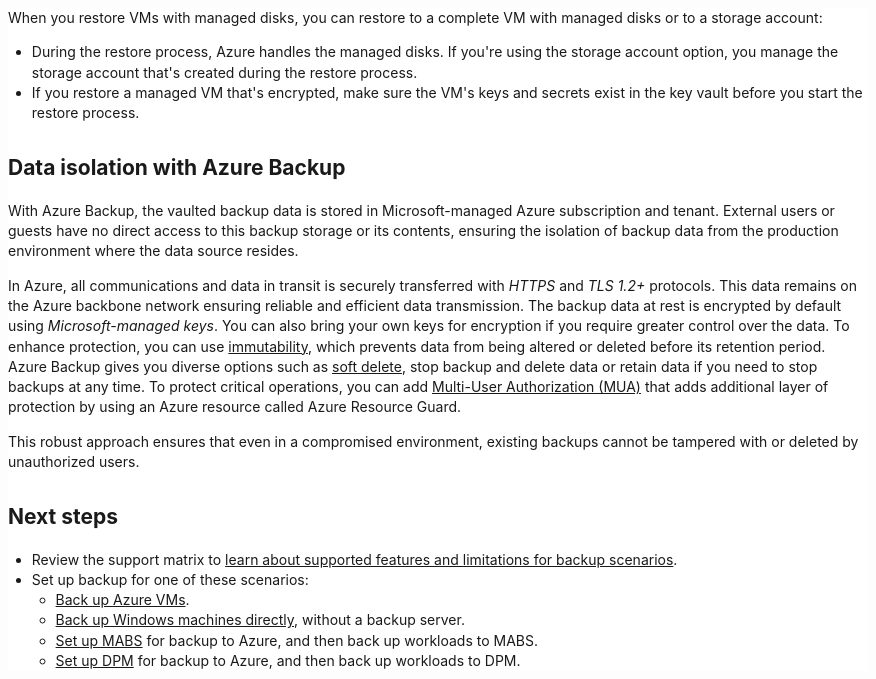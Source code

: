 When you restore VMs with managed disks, you can restore to a complete VM with managed disks or to a storage account:

- During the restore process, Azure handles the managed disks. If you're using the storage account option, you manage the storage account that's created during the restore process.
- If you restore a managed VM that's encrypted, make sure the VM's keys and secrets exist in the key vault before you start the restore process.

## Data isolation with Azure Backup

With Azure Backup, the vaulted backup data is stored in Microsoft-managed Azure subscription and tenant. External users or guests have no direct access to this backup storage or its contents, ensuring the isolation of backup data from the production environment where the data source resides.

In Azure, all communications and data in transit is securely transferred with *HTTPS* and *TLS 1.2+* protocols. This data remains on the Azure backbone network ensuring reliable and efficient data transmission. The backup data at rest is encrypted by default using *Microsoft-managed keys*. You can also bring your own keys for encryption if you require greater control over the data. To enhance protection, you can use [immutability](backup-azure-immutable-vault-concept.md), which prevents data from being altered or deleted before its retention period.  Azure Backup gives you diverse options such as [soft delete](backup-azure-enhanced-soft-delete-about.md), stop backup and delete data or retain data if you need to stop backups at any time. To protect critical operations, you can add [Multi-User Authorization (MUA)](multi-user-authorization-concept.md) that adds additional layer of protection by using an Azure resource called Azure Resource Guard.

This robust approach ensures that even in a compromised environment, existing backups cannot be tampered with or deleted by unauthorized users.

## Next steps

- Review the support matrix to [learn about supported features and limitations for backup scenarios](backup-support-matrix.md).
- Set up backup for one of these scenarios:
  - [Back up Azure VMs](backup-azure-arm-vms-prepare.md).
  - [Back up Windows machines directly](tutorial-backup-windows-server-to-azure.md), without a backup server.
  - [Set up MABS](backup-azure-microsoft-azure-backup.md) for backup to Azure, and then back up workloads to MABS.
  - [Set up DPM](backup-azure-dpm-introduction.md) for backup to Azure, and then back up workloads to DPM.

[green]: ./media/backup-architecture/green.png
[yellow]: ./media/backup-architecture/yellow.png
[red]: ./media/backup-architecture/red.png
